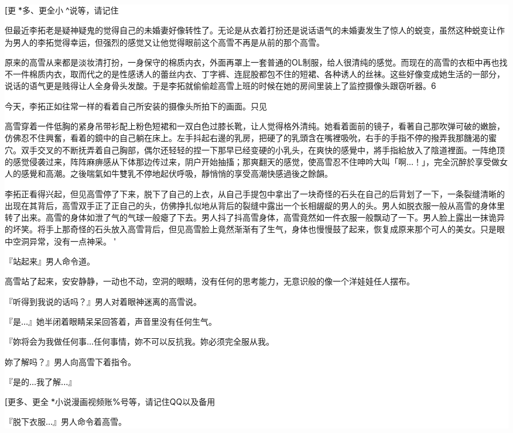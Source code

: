 

 [更 *多、更全小 ^说等，请记住



但最近李拓老是疑神疑鬼的觉得自己的未婚妻好像转性了。无论是从衣着打扮还是说话语气的未婚妻发生了惊人的蜕变，虽然这种蜕变让作为男人的李拓觉得幸运，但强烈的感觉又让他觉得眼前这个高雪不再是从前的那个高雪。



原来的高雪从来都是淡妆清打扮，一身保守的棉质内衣，外面再罩上一套普通的OL制服，给人很清纯的感觉。而现在的高雪的衣柜中再也找不一件棉质内衣，取而代之的是性感诱人的蕾丝内衣、丁字裤、连屁股都包不住的短裙、各种诱人的丝袜。这些好像变成她生活的一部分，说话的语气更是贱得让人全身骨头发酸。于是李拓就偷偷趁高雪上班的时候在她的房间里装上了监控摄像头跟窃听器。6





今天，李拓正如往常一样的看着自己所安装的摄像头所拍下的画面。只见

高雪穿着一件低胸的紧身吊带衫配上粉色短裙和一双白色过膝长靴，让人觉得格外清纯。她看着面前的镜子，看著自己那吹弹可破的嫩臉，仿佛忍不住興奮，看着的鏡中的自己躺在床上。左手抖起右邊的乳房，把硬了的乳頭含在嘴裡吸吮，右手的手指不停的撥弄我那饑渴的蜜穴。双手交叉的不断抚弄着自己胸部，偶尔还轻轻的捏一下那早已经变硬的小乳头，在爽快的感覺中，將手指給放入了陰道裡面。一阵绝顶的感觉侵袭过来，阵阵麻痹感从下体那边传过来，阴户开始抽搐；那爽翻天的感觉，使高雪忍不住呻吟大叫「啊...！」，完全沉醉於享受做女人的感覺和高潮。之後喘氣如牛雙乳不停地起伏呼吸，靜悄悄的享受高潮快感過後之餘韻。





李拓正看得兴起，但见高雪停了下来，脱下了自己的上衣，从自己手提包中拿出了一块奇怪的石头在自己的后背划了一下，一条裂缝清晰的出现在其背后，高雪双手正了正自己的头，仿佛挣扎似地从背后的裂缝中露出一个长相龌龊的男人的头。男人如脱衣服一般从高雪的身体里转了出来。高雪的身体如泄了气的气球一般瘪了下去。男人抖了抖高雪身体，高雪竟然如一件衣服一般飘动了一下。男人脸上露出一抹诡异的坏笑。将手上那奇怪的石头放入高雪背后，但见高雪脸上竟然渐渐有了生气，身体也慢慢鼓了起来，恢复成原来那个可人的美女。只是眼中空洞异常，没有一点神采。 '





『站起来』男人命令道。





高雪站了起来，安安静静，一动也不动，空洞的眼睛，没有任何的思考能力，无意识般的像一个洋娃娃任人摆布。





『听得到我说的话吗？』男人对着眼神迷离的高雪说。



『是...』她半闭着眼睛呆呆回答着，声音里没有任何生气。



『妳将会为我做任何事...任何事情，妳不可以反抗我。妳必须完全服从我。

妳了解吗？』男人向高雪下着指令。





『是的...我了解...』





 [更多、更全 *小说漫画视频账%号等，请记住QQ以及备用



『脱下衣服...』男人命令着高雪。
